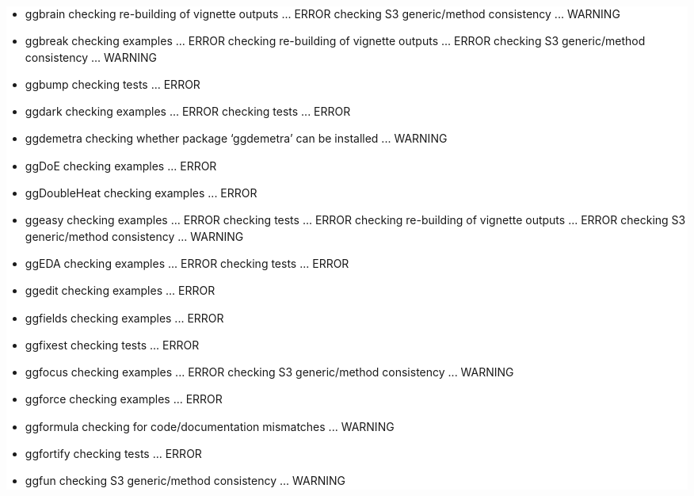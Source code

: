 * ggbrain
  checking re-building of vignette outputs ... ERROR
  checking S3 generic/method consistency ... WARNING

* ggbreak
  checking examples ... ERROR
  checking re-building of vignette outputs ... ERROR
  checking S3 generic/method consistency ... WARNING

* ggbump
  checking tests ... ERROR

* ggdark
  checking examples ... ERROR
  checking tests ... ERROR

* ggdemetra
  checking whether package ‘ggdemetra’ can be installed ... WARNING

* ggDoE
  checking examples ... ERROR

* ggDoubleHeat
  checking examples ... ERROR

* ggeasy
  checking examples ... ERROR
  checking tests ... ERROR
  checking re-building of vignette outputs ... ERROR
  checking S3 generic/method consistency ... WARNING

* ggEDA
  checking examples ... ERROR
  checking tests ... ERROR

* ggedit
  checking examples ... ERROR

* ggfields
  checking examples ... ERROR

* ggfixest
  checking tests ... ERROR

* ggfocus
  checking examples ... ERROR
  checking S3 generic/method consistency ... WARNING

* ggforce
  checking examples ... ERROR

* ggformula
  checking for code/documentation mismatches ... WARNING

* ggfortify
  checking tests ... ERROR

* ggfun
  checking S3 generic/method consistency ... WARNING
